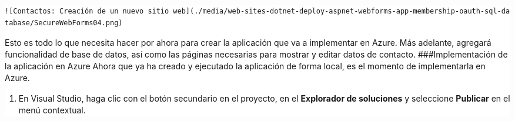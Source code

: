 	![Contactos: Creación de un nuevo sitio web](./media/web-sites-dotnet-deploy-aspnet-webforms-app-membership-oauth-sql-database/SecureWebForms04.png)  

Esto es todo lo que necesita hacer por ahora para crear la aplicación que va a implementar en Azure. Más adelante, agregará funcionalidad de base de datos, así como las páginas necesarias para mostrar y editar datos de contacto.
###Implementación de la aplicación en Azure
Ahora que ya ha creado y ejecutado la aplicación de forma local, es el momento de implementarla en Azure.

1. En Visual Studio, haga clic con el botón secundario en el proyecto, en el **Explorador de soluciones** y seleccione **Publicar** en el menú contextual.  